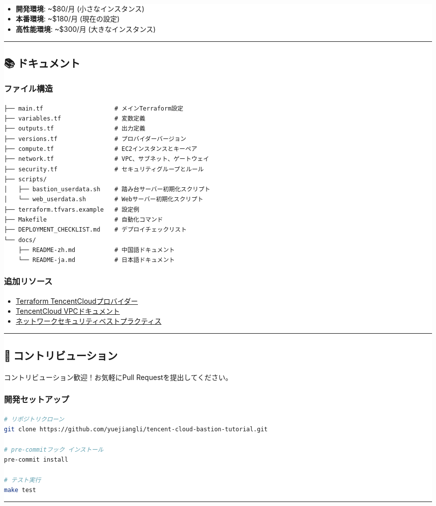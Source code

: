 - **開発環境**: ~$80/月 (小さなインスタンス)
- **本番環境**: ~$180/月 (現在の設定)
- **高性能環境**: ~$300/月 (大きなインスタンス)

---

## 📚 ドキュメント

### ファイル構造

```
├── main.tf                    # メインTerraform設定
├── variables.tf               # 変数定義
├── outputs.tf                 # 出力定義
├── versions.tf                # プロバイダーバージョン
├── compute.tf                 # EC2インスタンスとキーペア
├── network.tf                 # VPC、サブネット、ゲートウェイ
├── security.tf                # セキュリティグループとルール
├── scripts/
│   ├── bastion_userdata.sh    # 踏み台サーバー初期化スクリプト
│   └── web_userdata.sh        # Webサーバー初期化スクリプト
├── terraform.tfvars.example   # 設定例
├── Makefile                   # 自動化コマンド
├── DEPLOYMENT_CHECKLIST.md    # デプロイチェックリスト
└── docs/
    ├── README-zh.md           # 中国語ドキュメント
    └── README-ja.md           # 日本語ドキュメント
```

### 追加リソース

- [Terraform TencentCloudプロバイダー](https://registry.terraform.io/providers/tencentcloudstack/tencentcloud/latest/docs)
- [TencentCloud VPCドキュメント](https://cloud.tencent.com/document/product/215)
- [ネットワークセキュリティベストプラクティス](https://cloud.tencent.com/document/product/215/20046)

---

## 🤝 コントリビューション

コントリビューション歓迎！お気軽にPull Requestを提出してください。

### 開発セットアップ

```bash
# リポジトリクローン
git clone https://github.com/yuejiangli/tencent-cloud-bastion-tutorial.git

# pre-commitフック インストール
pre-commit install

# テスト実行
make test
```

---